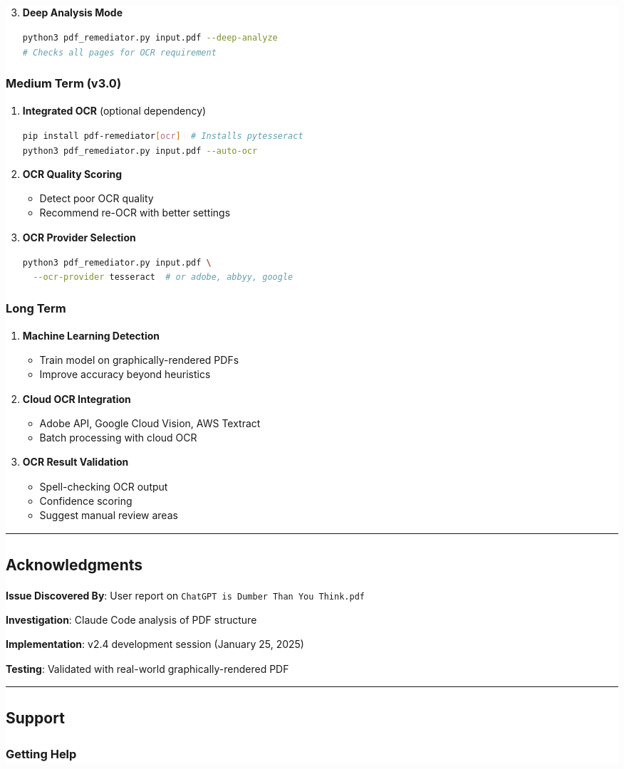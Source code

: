 3. **Deep Analysis Mode**
   ```bash
   python3 pdf_remediator.py input.pdf --deep-analyze
   # Checks all pages for OCR requirement
   ```

### Medium Term (v3.0)

1. **Integrated OCR** (optional dependency)
   ```bash
   pip install pdf-remediator[ocr]  # Installs pytesseract
   python3 pdf_remediator.py input.pdf --auto-ocr
   ```

2. **OCR Quality Scoring**
   - Detect poor OCR quality
   - Recommend re-OCR with better settings

3. **OCR Provider Selection**
   ```bash
   python3 pdf_remediator.py input.pdf \
     --ocr-provider tesseract  # or adobe, abbyy, google
   ```

### Long Term

1. **Machine Learning Detection**
   - Train model on graphically-rendered PDFs
   - Improve accuracy beyond heuristics

2. **Cloud OCR Integration**
   - Adobe API, Google Cloud Vision, AWS Textract
   - Batch processing with cloud OCR

3. **OCR Result Validation**
   - Spell-checking OCR output
   - Confidence scoring
   - Suggest manual review areas

---

## Acknowledgments

**Issue Discovered By**: User report on `ChatGPT is Dumber Than You Think.pdf`

**Investigation**: Claude Code analysis of PDF structure

**Implementation**: v2.4 development session (January 25, 2025)

**Testing**: Validated with real-world graphically-rendered PDF

---

## Support

### Getting Help
